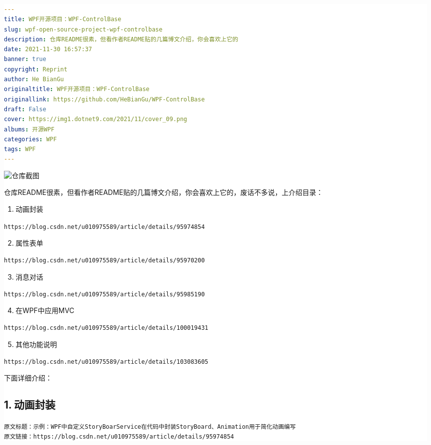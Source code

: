 ```yaml
---
title: WPF开源项目：WPF-ControlBase
slug: wpf-open-source-project-wpf-controlbase
description: 仓库README很素，但看作者README贴的几篇博文介绍，你会喜欢上它的
date: 2021-11-30 16:57:37
banner: true
copyright: Reprint
author: He BianGu
originaltitle: WPF开源项目：WPF-ControlBase
originallink: https://github.com/HeBianGu/WPF-ControlBase
draft: False
cover: https://img1.dotnet9.com/2021/11/cover_09.png
albums: 开源WPF
categories: WPF
tags: WPF
---
```


![仓库截图](https://img1.dotnet9.com/2021/11/0901.png)

仓库README很素，但看作者README贴的几篇博文介绍，你会喜欢上它的，废话不多说，上介绍目录：

1. 动画封装

```shell
https://blog.csdn.net/u010975589/article/details/95974854
```

2. 属性表单

```shell
https://blog.csdn.net/u010975589/article/details/95970200
```

3. 消息对话

```shell
https://blog.csdn.net/u010975589/article/details/95985190
```

4. 在WPF中应用MVC

```shell
https://blog.csdn.net/u010975589/article/details/100019431
```

5. 其他功能说明

```shell
https://blog.csdn.net/u010975589/article/details/103083605
```

下面详细介绍：

## 1. 动画封装

```shell
原文标题：示例：WPF中自定义StoryBoarService在代码中封装StoryBoard、Animation用于简化动画编写
原文链接：https://blog.csdn.net/u010975589/article/details/95974854
```
